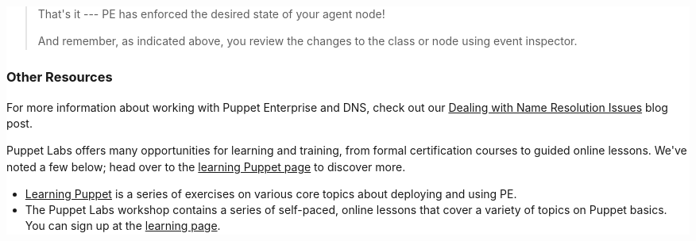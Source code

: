 > That's it --- PE has enforced the desired state of your agent node!
>
> And remember, as indicated above, you review the changes to the class or node using event inspector. 

### Other Resources

For more information about working with Puppet Enterprise and DNS, check out our [Dealing with Name Resolution Issues](http://puppetlabs.com/blog/resolving-dns-issues) blog post. 

Puppet Labs offers many opportunities for learning and training, from formal certification courses to guided online lessons. We've noted a few below; head over to the [learning Puppet page](https://puppetlabs.com/learn) to discover more.

* [Learning Puppet](http://docs.puppetlabs.com/learning/) is a series of exercises on various core topics about deploying and using PE. 
* The Puppet Labs workshop contains a series of self-paced, online lessons that cover a variety of topics on Puppet basics. You can sign up at the [learning page](https://puppetlabs.com/learn).


